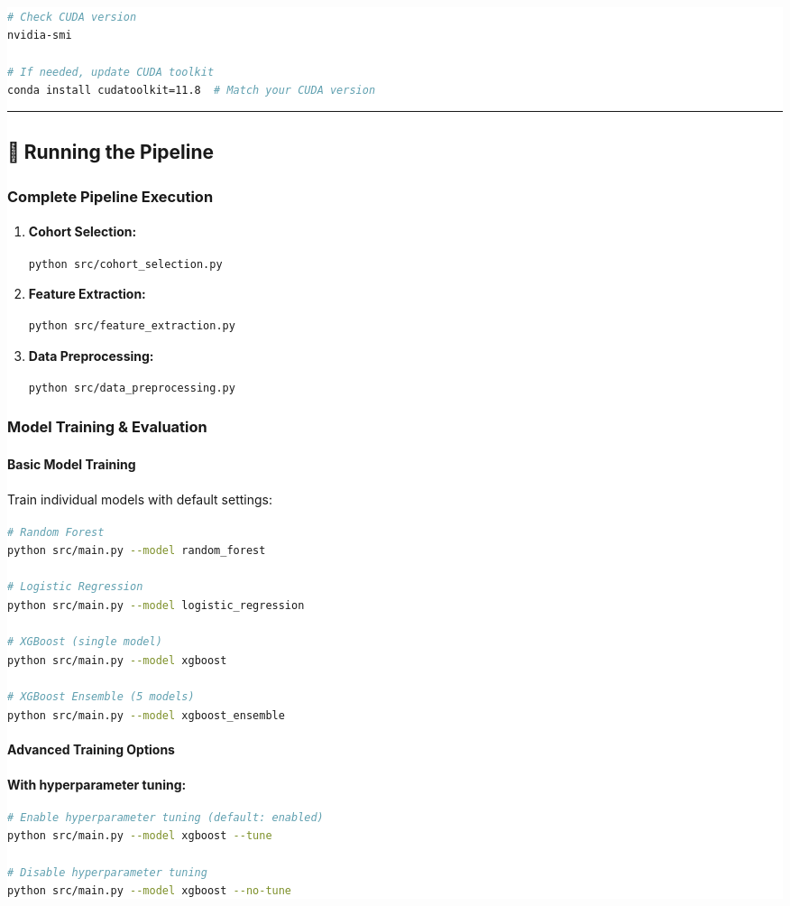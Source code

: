 ```bash
# Check CUDA version
nvidia-smi

# If needed, update CUDA toolkit
conda install cudatoolkit=11.8  # Match your CUDA version
```

---

## 🚀 Running the Pipeline

### Complete Pipeline Execution

1. **Cohort Selection:**

   ```bash
   python src/cohort_selection.py
   ```

2. **Feature Extraction:**

   ```bash
   python src/feature_extraction.py
   ```

3. **Data Preprocessing:**
   ```bash
   python src/data_preprocessing.py
   ```

### Model Training & Evaluation

#### Basic Model Training

Train individual models with default settings:

```bash
# Random Forest
python src/main.py --model random_forest

# Logistic Regression
python src/main.py --model logistic_regression

# XGBoost (single model)
python src/main.py --model xgboost

# XGBoost Ensemble (5 models)
python src/main.py --model xgboost_ensemble
```

#### Advanced Training Options

**With hyperparameter tuning:**

```bash
# Enable hyperparameter tuning (default: enabled)
python src/main.py --model xgboost --tune

# Disable hyperparameter tuning
python src/main.py --model xgboost --no-tune
```
